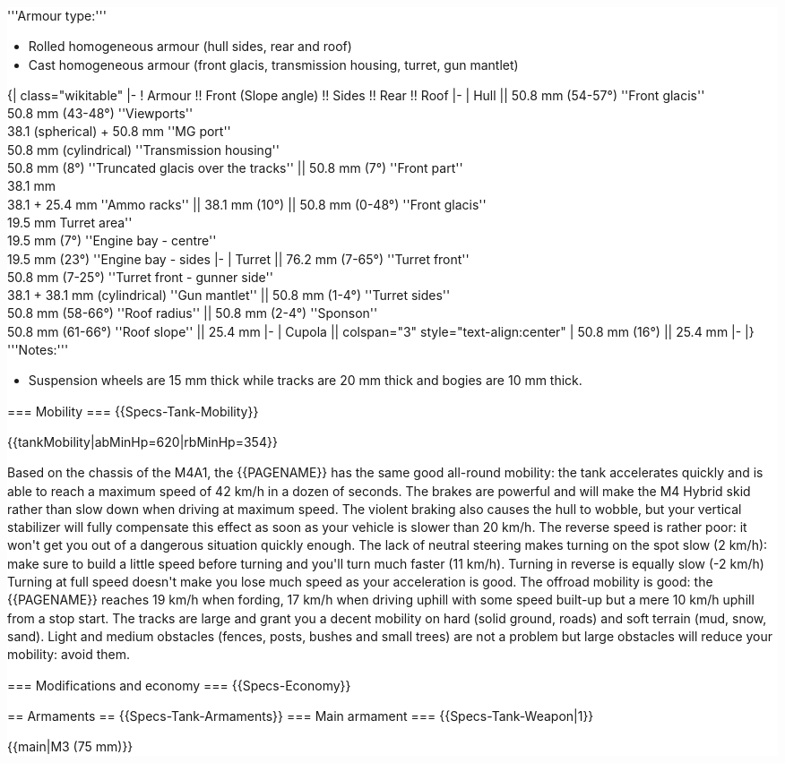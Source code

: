 '''Armour type:'''

* Rolled homogeneous armour (hull sides, rear and roof)
* Cast homogeneous armour (front glacis, transmission housing, turret, gun mantlet)

{| class="wikitable"
|-
! Armour !! Front (Slope angle) !! Sides !! Rear !! Roof
|-
| Hull || 50.8 mm (54-57°) ''Front glacis'' <br> 50.8 mm (43-48°) ''Viewports'' <br> 38.1 (spherical) + 50.8 mm ''MG port'' <br> 50.8 mm (cylindrical) ''Transmission housing'' <br> 50.8 mm (8°) ''Truncated glacis over the tracks'' || 50.8 mm (7°) ''Front part'' <br> 38.1 mm <br> 38.1 + 25.4 mm ''Ammo racks'' || 38.1 mm (10°) || 50.8 mm (0-48°) ''Front glacis'' <br> 19.5 mm Turret area'' <br> 19.5 mm (7°) ''Engine bay - centre'' <br> 19.5 mm (23°) ''Engine bay - sides
|-
| Turret || 76.2 mm (7-65°) ''Turret front'' <br> 50.8 mm (7-25°) ''Turret front - gunner side'' <br> 38.1 + 38.1 mm (cylindrical) ''Gun mantlet'' || 50.8 mm (1-4°) ''Turret sides'' <br> 50.8 mm (58-66°) ''Roof radius'' || 50.8 mm (2-4°) ''Sponson'' <br> 50.8 mm (61-66°) ''Roof slope'' || 25.4 mm
|-
| Cupola || colspan="3" style="text-align:center" | 50.8 mm (16°) || 25.4 mm
|-
|}
'''Notes:'''

* Suspension wheels are 15 mm thick while tracks are 20 mm thick and bogies are 10 mm thick.

=== Mobility ===
{{Specs-Tank-Mobility}}


{{tankMobility|abMinHp=620|rbMinHp=354}}

Based on the chassis of the M4A1, the {{PAGENAME}} has the same good all-round mobility: the tank accelerates quickly and is able to reach a maximum speed of 42 km/h in a dozen of seconds. The brakes are powerful and will make the M4 Hybrid skid rather than slow down when driving at maximum speed. The violent braking also causes the hull to wobble, but your vertical stabilizer will fully compensate this effect as soon as your vehicle is slower than 20 km/h. The reverse speed is rather poor: it won't get you out of a dangerous situation quickly enough. The lack of neutral steering makes turning on the spot slow (2 km/h): make sure to build a little speed before turning and you'll turn much faster (11 km/h). Turning in reverse is equally slow (-2 km/h) Turning at full speed doesn't make you lose much speed as your acceleration is good. The offroad mobility is good: the {{PAGENAME}} reaches 19 km/h when fording, 17 km/h when driving uphill with some speed built-up but a mere 10 km/h uphill from a stop start. The tracks are large and grant you a decent mobility on hard (solid ground, roads) and soft terrain (mud, snow, sand). Light and medium obstacles (fences, posts, bushes and small trees) are not a problem but large obstacles will reduce your mobility: avoid them.

=== Modifications and economy ===
{{Specs-Economy}}

== Armaments ==
{{Specs-Tank-Armaments}}
=== Main armament ===
{{Specs-Tank-Weapon|1}}

{{main|M3 (75 mm)}}
